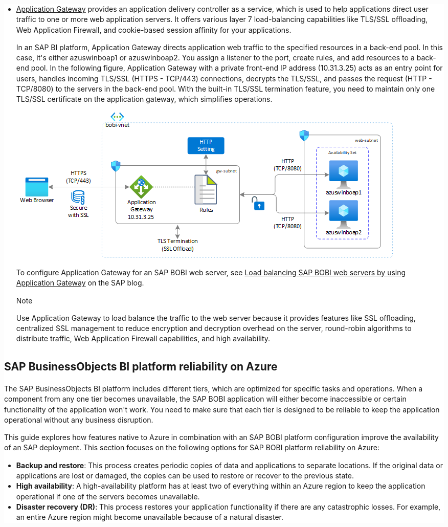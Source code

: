 - [Application Gateway](../../application-gateway/overview.md) provides an application delivery controller as a service, which is used to help applications direct user traffic to one or more web application servers. It offers various layer 7 load-balancing capabilities like TLS/SSL offloading, Web Application Firewall, and cookie-based session affinity for your applications.

   In an SAP BI platform, Application Gateway directs application web traffic to the specified resources in a back-end pool. In this case, it's either azuswinboap1 or azuswinboap2. You assign a listener to the port, create rules, and add resources to a back-end pool. In the following figure, Application Gateway with a private front-end IP address (10.31.3.25) acts as an entry point for users, handles incoming TLS/SSL (HTTPS - TCP/443) connections, decrypts the TLS/SSL, and passes the request (HTTP - TCP/8080) to the servers in the back-end pool. With the built-in TLS/SSL termination feature, you need to maintain only one TLS/SSL certificate on the application gateway, which simplifies operations.

   ![Screenshot that shows Application Gateway used to balance traffic across web servers.](media/businessobjects-deployment-guide/businessobjects-deployment-windows-application-gateway.png)

   To configure Application Gateway for an SAP BOBI web server, see [Load balancing SAP BOBI web servers by using Application Gateway](https://blogs.sap.com/2020/09/17/sap-on-azure-load-balancing-web-application-servers-for-sap-bobi-using-azure-application-gateway/) on the SAP blog.

   > [!NOTE]
   > Use Application Gateway to load balance the traffic to the web server because it provides features like SSL offloading, centralized SSL management to reduce encryption and decryption overhead on the server, round-robin algorithms to distribute traffic, Web Application Firewall capabilities, and high availability.

## SAP BusinessObjects BI platform reliability on Azure

The SAP BusinessObjects BI platform includes different tiers, which are optimized for specific tasks and operations. When a component from any one tier becomes unavailable, the SAP BOBI application will either become inaccessible or certain functionality of the application won't work. You need to make sure that each tier is designed to be reliable to keep the application operational without any business disruption.

This guide explores how features native to Azure in combination with an SAP BOBI platform configuration improve the availability of an SAP deployment. This section focuses on the following options for SAP BOBI platform reliability on Azure:

- **Backup and restore**: This process creates periodic copies of data and applications to separate locations. If the original data or applications are lost or damaged, the copies can be used to restore or recover to the previous state.
- **High availability**: A high-availability platform has at least two of everything within an Azure region to keep the application operational if one of the servers becomes unavailable.
- **Disaster recovery (DR)**: This process restores your application functionality if there are any catastrophic losses. For example, an entire Azure region might become unavailable because of a natural disaster.
